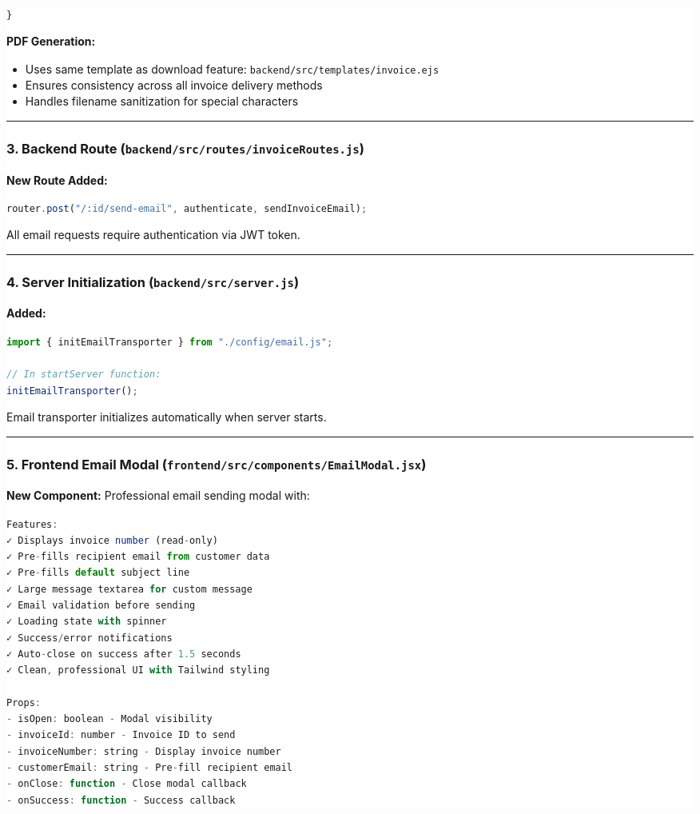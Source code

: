 ```javascript
}
```

**PDF Generation:**

- Uses same template as download feature: `backend/src/templates/invoice.ejs`
- Ensures consistency across all invoice delivery methods
- Handles filename sanitization for special characters

---

### 3. **Backend Route** (`backend/src/routes/invoiceRoutes.js`)

**New Route Added:**

```javascript
router.post("/:id/send-email", authenticate, sendInvoiceEmail);
```

All email requests require authentication via JWT token.

---

### 4. **Server Initialization** (`backend/src/server.js`)

**Added:**

```javascript
import { initEmailTransporter } from "./config/email.js";

// In startServer function:
initEmailTransporter();
```

Email transporter initializes automatically when server starts.

---

### 5. **Frontend Email Modal** (`frontend/src/components/EmailModal.jsx`)

**New Component:** Professional email sending modal with:

```javascript
Features:
✓ Displays invoice number (read-only)
✓ Pre-fills recipient email from customer data
✓ Pre-fills default subject line
✓ Large message textarea for custom message
✓ Email validation before sending
✓ Loading state with spinner
✓ Success/error notifications
✓ Auto-close on success after 1.5 seconds
✓ Clean, professional UI with Tailwind styling

Props:
- isOpen: boolean - Modal visibility
- invoiceId: number - Invoice ID to send
- invoiceNumber: string - Display invoice number
- customerEmail: string - Pre-fill recipient email
- onClose: function - Close modal callback
- onSuccess: function - Success callback

```
